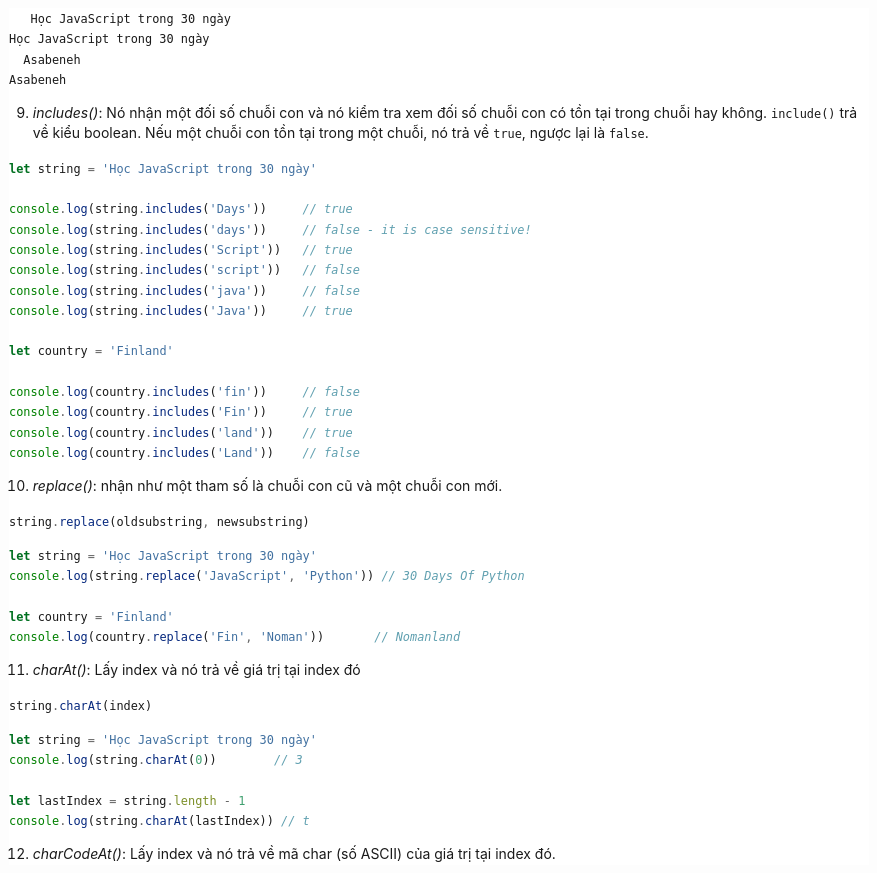 ```sh
   Học JavaScript trong 30 ngày   
Học JavaScript trong 30 ngày
  Asabeneh 
Asabeneh
```

9. *includes()*: Nó nhận một đối số chuỗi con và nó kiểm tra xem đối số chuỗi con có tồn tại trong chuỗi hay không. `include()` trả về kiểu boolean. Nếu một chuỗi con tồn tại trong một chuỗi, nó trả về `true`, ngược lại là `false`.

```js
let string = 'Học JavaScript trong 30 ngày'

console.log(string.includes('Days'))     // true
console.log(string.includes('days'))     // false - it is case sensitive!
console.log(string.includes('Script'))   // true
console.log(string.includes('script'))   // false
console.log(string.includes('java'))     // false
console.log(string.includes('Java'))     // true

let country = 'Finland'

console.log(country.includes('fin'))     // false
console.log(country.includes('Fin'))     // true
console.log(country.includes('land'))    // true
console.log(country.includes('Land'))    // false
```

10. *replace()*: nhận như một tham số là chuỗi con cũ và một chuỗi con mới.

```js
string.replace(oldsubstring, newsubstring)
```

```js
let string = 'Học JavaScript trong 30 ngày'
console.log(string.replace('JavaScript', 'Python')) // 30 Days Of Python

let country = 'Finland'
console.log(country.replace('Fin', 'Noman'))       // Nomanland
```

11. *charAt()*: Lấy index và nó trả về giá trị tại index đó

```js
string.charAt(index)
```

```js
let string = 'Học JavaScript trong 30 ngày'
console.log(string.charAt(0))        // 3

let lastIndex = string.length - 1
console.log(string.charAt(lastIndex)) // t
```

12. *charCodeAt()*: Lấy index và nó trả về mã char (số ASCII) của giá trị tại index đó.
